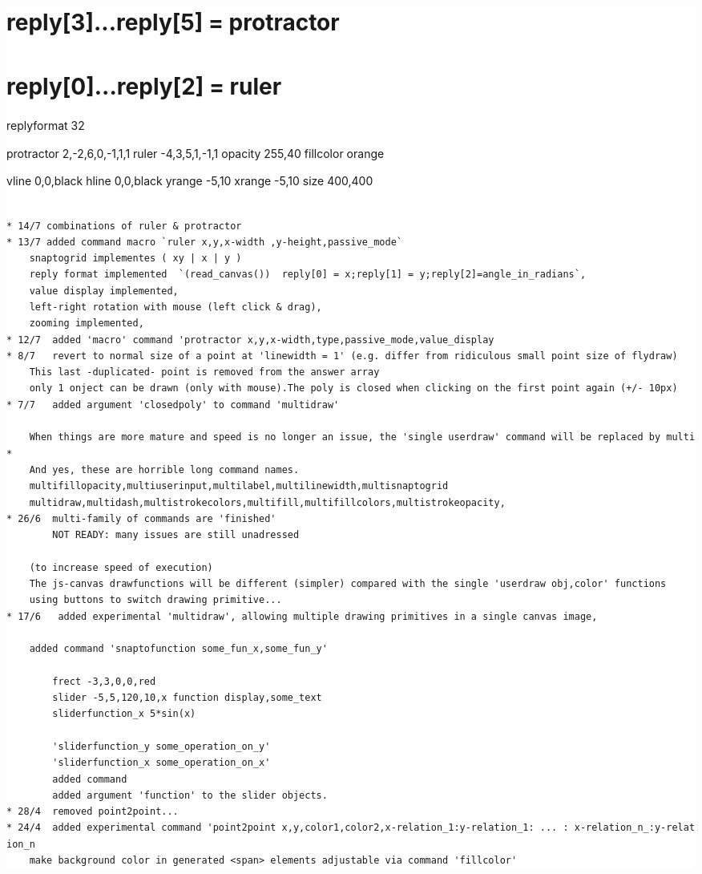 # reply[3]...reply[5] = protractor
# reply[0]...reply[2] = ruler
replyformat 32

protractor 2,-2,6,0,-1,1,1
ruler -4,3,5,1,-1,1
opacity 255,40
fillcolor orange

vline 0,0,black
hline 0,0,black
yrange -5,10
xrange -5,10
size 400,400
```

* 14/7 combinations of ruler & protractor
* 13/7 added command macro `ruler x,y,x-width ,y-height,passive_mode`
	snaptogrid implementes ( xy | x | y )
 	reply format implemented  `(read_canvas())  reply[0] = x;reply[1] = y;reply[2]=angle_in_radians`,
 	value display implemented,
 	left-right rotation with mouse (left click & drag),
 	zooming implemented,
* 12/7	added 'macro' command 'protractor x,y,x-width,type,passive_mode,value_display
* 8/7	revert to normal size of a point at 'linewidth = 1' (e.g. differ from ridiculous small point size of flydraw)
	This last -duplicated- point is removed from the answer array
	only 1 onject can be drawn (only with mouse).The poly is closed when clicking on the first point again (+/- 10px)
* 7/7	added argument 'closedpoly' to command 'multidraw'

	When things are more mature and speed is no longer an issue, the 'single userdraw' command will be replaced by multi*
	And yes, these are horrible long command names.
	multifillopacity,multiuserinput,multilabel,multilinewidth,multisnaptogrid
	multidraw,multidash,multistrokecolors,multifill,multifillcolors,multistrokeopacity,
* 26/6	multi-family of commands are 'finished'
        NOT READY: many issues are still unadressed

	(to increase speed of execution)
	The js-canvas drawfunctions will be different (simpler) compared with the single 'userdraw obj,color' functions
	using buttons to switch drawing primitive...
* 17/6   added experimental 'multidraw', allowing multiple drawing primitives in a single canvas image,

	added command 'snaptofunction some_fun_x,some_fun_y'

		frect -3,3,0,0,red
		slider -5,5,120,10,x function display,some_text
		sliderfunction_x 5*sin(x)

		'sliderfunction_y some_operation_on_y'
		'sliderfunction_x some_operation_on_x'
		added command
		added argument 'function' to the slider objects.
* 28/4	removed point2point...
* 24/4	added experimental command 'point2point x,y,color1,color2,x-relation_1:y-relation_1: ... : x-relation_n_:y-relation_n
	make background color in generated <span> elements adjustable via command 'fillcolor'
```